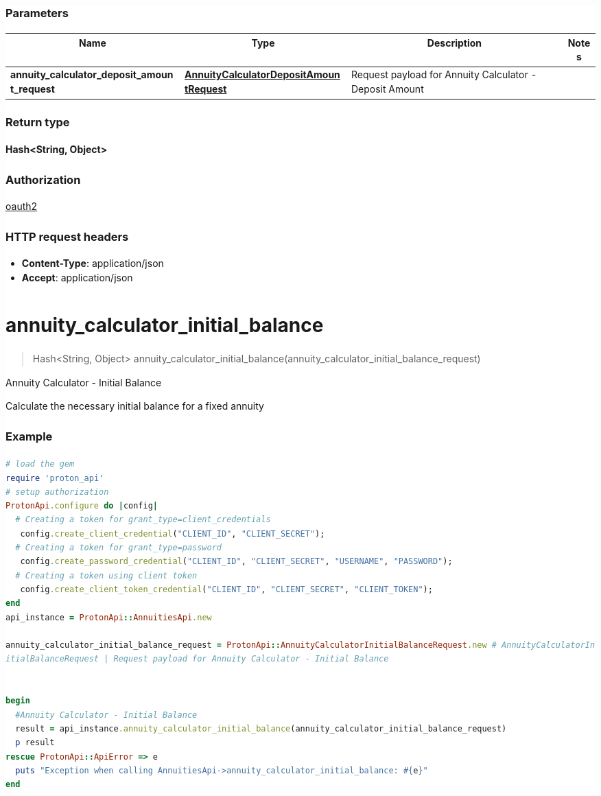### Parameters

Name | Type | Description  | Notes
------------- | ------------- | ------------- | -------------
 **annuity_calculator_deposit_amount_request** | [**AnnuityCalculatorDepositAmountRequest**](AnnuityCalculatorDepositAmountRequest.md)| Request payload for Annuity Calculator - Deposit Amount | 

### Return type

**Hash&lt;String, Object&gt;**

### Authorization

[oauth2](../README.md#oauth2)

### HTTP request headers

 - **Content-Type**: application/json
 - **Accept**: application/json



# **annuity_calculator_initial_balance**
> Hash&lt;String, Object&gt; annuity_calculator_initial_balance(annuity_calculator_initial_balance_request)

Annuity Calculator - Initial Balance

Calculate the necessary initial balance for a fixed annuity

### Example
```ruby
# load the gem
require 'proton_api'
# setup authorization
ProtonApi.configure do |config|
  # Creating a token for grant_type=client_credentials
   config.create_client_credential("CLIENT_ID", "CLIENT_SECRET");
  # Creating a token for grant_type=password
   config.create_password_credential("CLIENT_ID", "CLIENT_SECRET", "USERNAME", "PASSWORD");
  # Creating a token using client token
   config.create_client_token_credential("CLIENT_ID", "CLIENT_SECRET", "CLIENT_TOKEN");
end
api_instance = ProtonApi::AnnuitiesApi.new

annuity_calculator_initial_balance_request = ProtonApi::AnnuityCalculatorInitialBalanceRequest.new # AnnuityCalculatorInitialBalanceRequest | Request payload for Annuity Calculator - Initial Balance


begin
  #Annuity Calculator - Initial Balance
  result = api_instance.annuity_calculator_initial_balance(annuity_calculator_initial_balance_request)
  p result
rescue ProtonApi::ApiError => e
  puts "Exception when calling AnnuitiesApi->annuity_calculator_initial_balance: #{e}"
end
```
